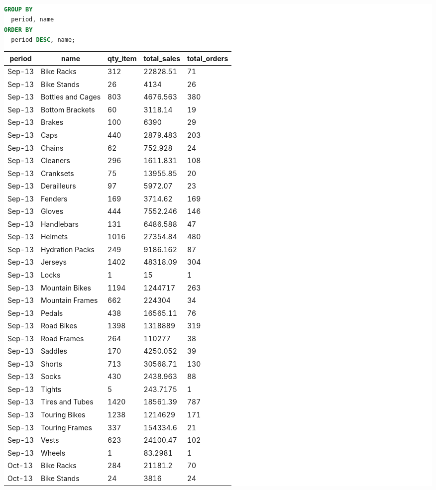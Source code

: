 ```sql
GROUP BY 
  period, name
ORDER BY 
  period DESC, name;
```
| period | name              | qty_item | total_sales | total_orders |
| ------ | ----------------- | -------- | ----------- | ------------ |
| Sep-13 | Bike Racks        | 312      | 22828.51    | 71           |
| Sep-13 | Bike Stands       | 26       | 4134        | 26           |
| Sep-13 | Bottles and Cages | 803      | 4676.563    | 380          |
| Sep-13 | Bottom Brackets   | 60       | 3118.14     | 19           |
| Sep-13 | Brakes            | 100      | 6390        | 29           |
| Sep-13 | Caps              | 440      | 2879.483    | 203          |
| Sep-13 | Chains            | 62       | 752.928     | 24           |
| Sep-13 | Cleaners          | 296      | 1611.831    | 108          |
| Sep-13 | Cranksets         | 75       | 13955.85    | 20           |
| Sep-13 | Derailleurs       | 97       | 5972.07     | 23           |
| Sep-13 | Fenders           | 169      | 3714.62     | 169          |
| Sep-13 | Gloves            | 444      | 7552.246    | 146          |
| Sep-13 | Handlebars        | 131      | 6486.588    | 47           |
| Sep-13 | Helmets           | 1016     | 27354.84    | 480          |
| Sep-13 | Hydration Packs   | 249      | 9186.162    | 87           |
| Sep-13 | Jerseys           | 1402     | 48318.09    | 304          |
| Sep-13 | Locks             | 1        | 15          | 1            |
| Sep-13 | Mountain Bikes    | 1194     | 1244717     | 263          |
| Sep-13 | Mountain Frames   | 662      | 224304      | 34           |
| Sep-13 | Pedals            | 438      | 16565.11    | 76           |
| Sep-13 | Road Bikes        | 1398     | 1318889     | 319          |
| Sep-13 | Road Frames       | 264      | 110277      | 38           |
| Sep-13 | Saddles           | 170      | 4250.052    | 39           |
| Sep-13 | Shorts            | 713      | 30568.71    | 130          |
| Sep-13 | Socks             | 430      | 2438.963    | 88           |
| Sep-13 | Tights            | 5        | 243.7175    | 1            |
| Sep-13 | Tires and Tubes   | 1420     | 18561.39    | 787          |
| Sep-13 | Touring Bikes     | 1238     | 1214629     | 171          |
| Sep-13 | Touring Frames    | 337      | 154334.6    | 21           |
| Sep-13 | Vests             | 623      | 24100.47    | 102          |
| Sep-13 | Wheels            | 1        | 83.2981     | 1            |
| Oct-13 | Bike Racks        | 284      | 21181.2     | 70           |
| Oct-13 | Bike Stands       | 24       | 3816        | 24           |